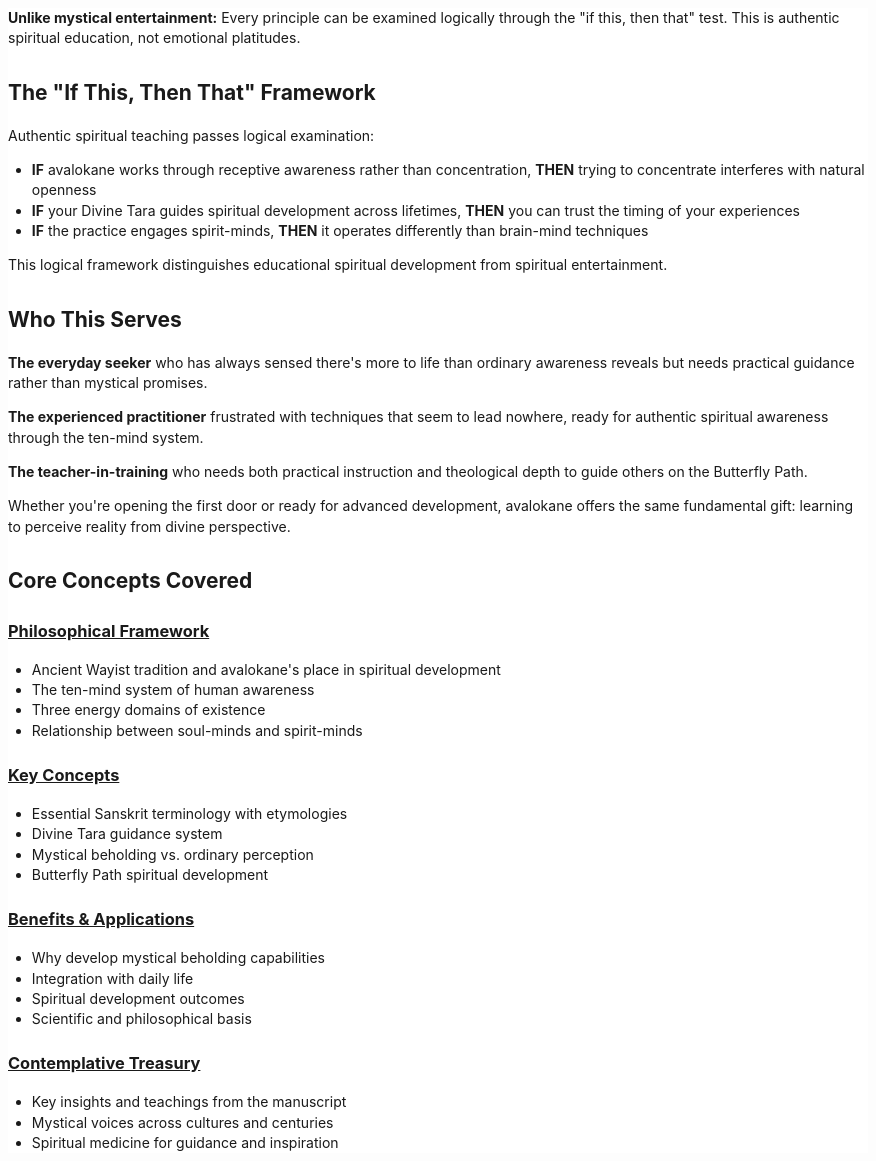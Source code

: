 **Unlike mystical entertainment:** Every principle can be examined logically through the "if this, then that" test. This is authentic spiritual education, not emotional platitudes.

## The "If This, Then That" Framework

Authentic spiritual teaching passes logical examination:

- **IF** avalokane works through receptive awareness rather than concentration, **THEN** trying to concentrate interferes with natural openness
- **IF** your Divine Tara guides spiritual development across lifetimes, **THEN** you can trust the timing of your experiences
- **IF** the practice engages spirit-minds, **THEN** it operates differently than brain-mind techniques

This logical framework distinguishes educational spiritual development from spiritual entertainment.

## Who This Serves

**The everyday seeker** who has always sensed there's more to life than ordinary awareness reveals but needs practical guidance rather than mystical promises.

**The experienced practitioner** frustrated with techniques that seem to lead nowhere, ready for authentic spiritual awareness through the ten-mind system.

**The teacher-in-training** who needs both practical instruction and theological depth to guide others on the Butterfly Path.

Whether you're opening the first door or ready for advanced development, avalokane offers the same fundamental gift: learning to perceive reality from divine perspective.

## Core Concepts Covered

### [Philosophical Framework](philosophy-avalokane.md)
- Ancient Wayist tradition and avalokane's place in spiritual development
- The ten-mind system of human awareness
- Three energy domains of existence
- Relationship between soul-minds and spirit-minds

### [Key Concepts](key-concepts-avalokane.md)
- Essential Sanskrit terminology with etymologies
- Divine Tara guidance system
- Mystical beholding vs. ordinary perception
- Butterfly Path spiritual development

### [Benefits & Applications](benefits-avalokane.md)
- Why develop mystical beholding capabilities
- Integration with daily life
- Spiritual development outcomes
- Scientific and philosophical basis

### [Contemplative Treasury](quotes-avalokane.md)
- Key insights and teachings from the manuscript
- Mystical voices across cultures and centuries
- Spiritual medicine for guidance and inspiration
